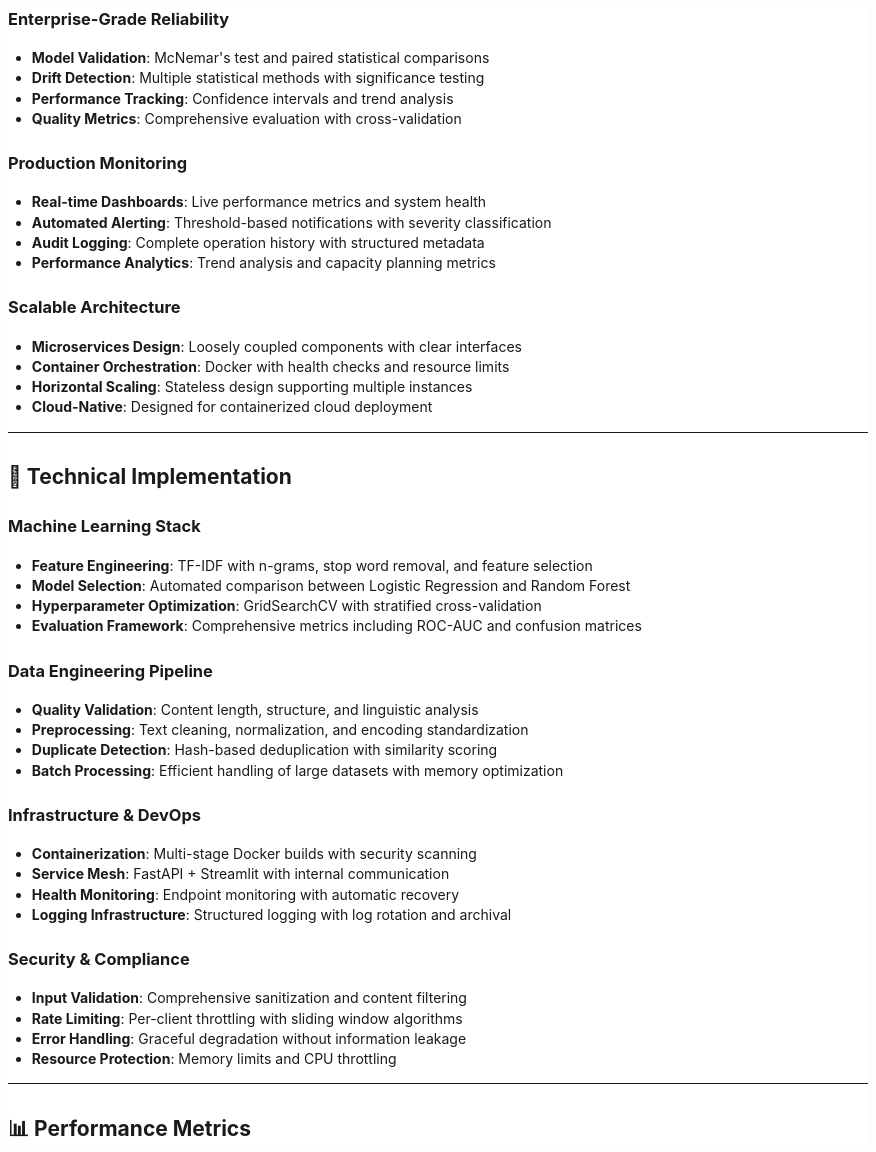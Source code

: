 ### **Enterprise-Grade Reliability**
* **Model Validation**: McNemar's test and paired statistical comparisons
* **Drift Detection**: Multiple statistical methods with significance testing
* **Performance Tracking**: Confidence intervals and trend analysis
* **Quality Metrics**: Comprehensive evaluation with cross-validation

### **Production Monitoring**
* **Real-time Dashboards**: Live performance metrics and system health
* **Automated Alerting**: Threshold-based notifications with severity classification
* **Audit Logging**: Complete operation history with structured metadata
* **Performance Analytics**: Trend analysis and capacity planning metrics

### **Scalable Architecture**
* **Microservices Design**: Loosely coupled components with clear interfaces
* **Container Orchestration**: Docker with health checks and resource limits
* **Horizontal Scaling**: Stateless design supporting multiple instances
* **Cloud-Native**: Designed for containerized cloud deployment

---

## 🔧 Technical Implementation

### **Machine Learning Stack**
* **Feature Engineering**: TF-IDF with n-grams, stop word removal, and feature selection
* **Model Selection**: Automated comparison between Logistic Regression and Random Forest
* **Hyperparameter Optimization**: GridSearchCV with stratified cross-validation
* **Evaluation Framework**: Comprehensive metrics including ROC-AUC and confusion matrices

### **Data Engineering Pipeline**
* **Quality Validation**: Content length, structure, and linguistic analysis
* **Preprocessing**: Text cleaning, normalization, and encoding standardization
* **Duplicate Detection**: Hash-based deduplication with similarity scoring
* **Batch Processing**: Efficient handling of large datasets with memory optimization

### **Infrastructure & DevOps**
* **Containerization**: Multi-stage Docker builds with security scanning
* **Service Mesh**: FastAPI + Streamlit with internal communication
* **Health Monitoring**: Endpoint monitoring with automatic recovery
* **Logging Infrastructure**: Structured logging with log rotation and archival

### **Security & Compliance**
* **Input Validation**: Comprehensive sanitization and content filtering
* **Rate Limiting**: Per-client throttling with sliding window algorithms
* **Error Handling**: Graceful degradation without information leakage
* **Resource Protection**: Memory limits and CPU throttling

---

## 📊 Performance Metrics
